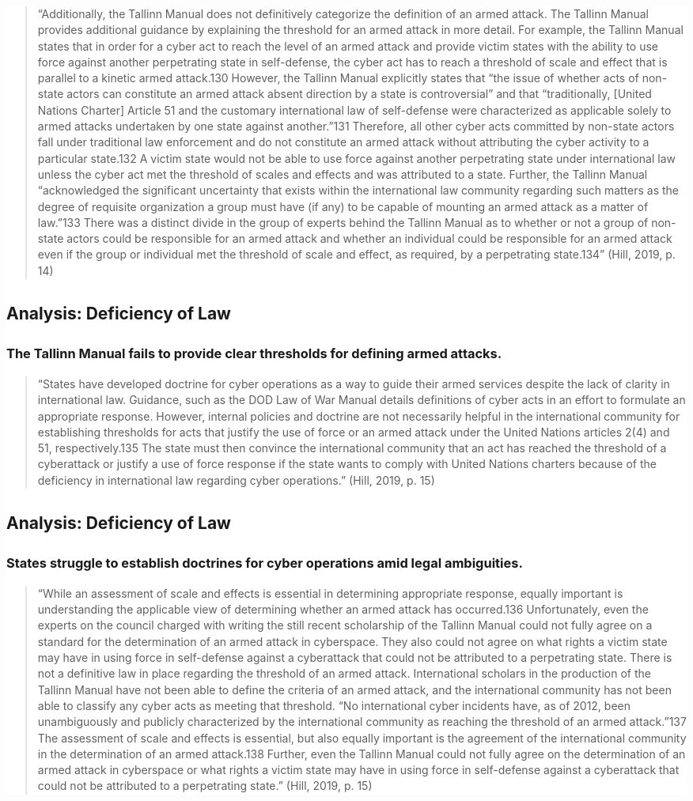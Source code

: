 > “Additionally, the Tallinn Manual does not definitively categorize the definition of an armed attack. The Tallinn Manual provides additional guidance by explaining the threshold for an armed attack in more detail. For example, the Tallinn Manual states that in order for a cyber act to reach the level of an armed attack and provide victim states with the ability to use force against another perpetrating state in self-defense, the cyber act has to reach a threshold of scale and effect that is parallel to a kinetic armed attack.130 However, the Tallinn Manual explicitly states that “the issue of whether acts of non-state actors can constitute an armed attack absent direction by a state is controversial” and that “traditionally, [United Nations Charter] Article 51 and the customary international law of self-defense were characterized as applicable solely to armed attacks undertaken by one state against another.”131 Therefore, all other cyber acts committed by non-state actors fall under traditional law enforcement and do not constitute an armed attack without attributing the cyber activity to a particular state.132 A victim state would not be able to use force against another perpetrating state under international law unless the cyber act met the threshold of scales and effects and was attributed to a state. Further, the Tallinn Manual “acknowledged the significant uncertainty that exists within the international law community regarding such matters as the degree of requisite organization a group must have (if any) to be capable of mounting an armed attack as a matter of law.”133 There was a distinct divide in the group of experts behind the Tallinn Manual as to whether or not a group of non-state actors could be responsible for an armed attack and whether an individual could be responsible for an armed attack even if the group or individual met the threshold of scale and effect, as required, by a perpetrating state.134” (Hill, 2019, p. 14)

## Analysis: Deficiency of Law

### The Tallinn Manual fails to provide clear thresholds for defining armed attacks.

> “States have developed doctrine for cyber operations as a way to guide their armed services despite the lack of clarity in international law. Guidance, such as the DOD Law of War Manual details definitions of cyber acts in an effort to formulate an appropriate response. However, internal policies and doctrine are not necessarily helpful in the international community for establishing thresholds for acts that justify the use of force or an armed attack under the United Nations articles 2(4) and 51, respectively.135 The state must then convince the international community that an act has reached the threshold of a cyberattack or justify a use of force response if the state wants to comply with United Nations charters because of the deficiency in international law regarding cyber operations.” (Hill, 2019, p. 15)

## Analysis: Deficiency of Law

### States struggle to establish doctrines for cyber operations amid legal ambiguities.

> “While an assessment of scale and effects is essential in determining appropriate response, equally important is understanding the applicable view of determining whether an armed attack has occurred.136 Unfortunately, even the experts on the council charged with writing the still recent scholarship of the Tallinn Manual could not fully agree on a standard for the determination of an armed attack in cyberspace. They also could not agree on what rights a victim state may have in using force in self-defense against a cyberattack that could not be attributed to a perpetrating state. There is not a definitive law in place regarding the threshold of an armed attack. International scholars in the production of the Tallinn Manual have not been able to define the criteria of an armed attack, and the international community has not been able to classify any cyber acts as meeting that threshold. “No international cyber incidents have, as of 2012, been unambiguously and publicly characterized by the international community as reaching the threshold of an armed attack.”137 The assessment of scale and effects is essential, but also equally important is the agreement of the international community in the determination of an armed attack.138 Further, even the Tallinn Manual could not fully agree on the determination of an armed attack in cyberspace or what rights a victim state may have in using force in self-defense against a cyberattack that could not be attributed to a perpetrating state.” (Hill, 2019, p. 15)
